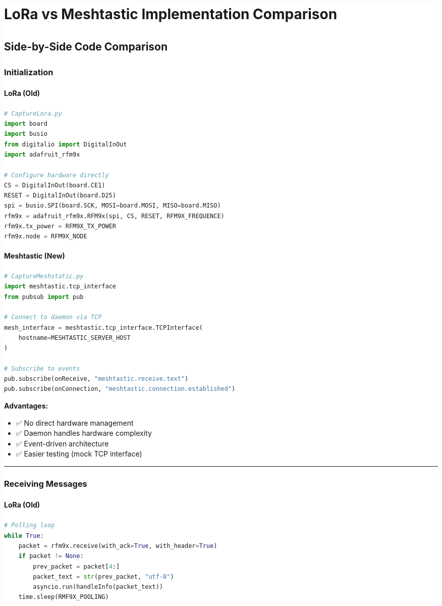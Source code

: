 # LoRa vs Meshtastic Implementation Comparison

## Side-by-Side Code Comparison

### Initialization

#### LoRa (Old)
```python
# CaptureLora.py
import board
import busio
from digitalio import DigitalInOut
import adafruit_rfm9x

# Configure hardware directly
CS = DigitalInOut(board.CE1)
RESET = DigitalInOut(board.D25)
spi = busio.SPI(board.SCK, MOSI=board.MOSI, MISO=board.MISO)
rfm9x = adafruit_rfm9x.RFM9x(spi, CS, RESET, RFM9X_FREQUENCE)
rfm9x.tx_power = RFM9X_TX_POWER
rfm9x.node = RFM9X_NODE
```

#### Meshtastic (New)
```python
# CaptureMeshstatic.py
import meshtastic.tcp_interface
from pubsub import pub

# Connect to daemon via TCP
mesh_interface = meshtastic.tcp_interface.TCPInterface(
    hostname=MESHTASTIC_SERVER_HOST
)

# Subscribe to events
pub.subscribe(onReceive, "meshtastic.receive.text")
pub.subscribe(onConnection, "meshtastic.connection.established")
```

**Advantages:**
- ✅ No direct hardware management
- ✅ Daemon handles hardware complexity
- ✅ Event-driven architecture
- ✅ Easier testing (mock TCP interface)

---

### Receiving Messages

#### LoRa (Old)
```python
# Polling loop
while True:
    packet = rfm9x.receive(with_ack=True, with_header=True)
    if packet != None:
        prev_packet = packet[4:]
        packet_text = str(prev_packet, "utf-8")
        asyncio.run(handleInfo(packet_text))
    time.sleep(RMF9X_POOLING)
```
